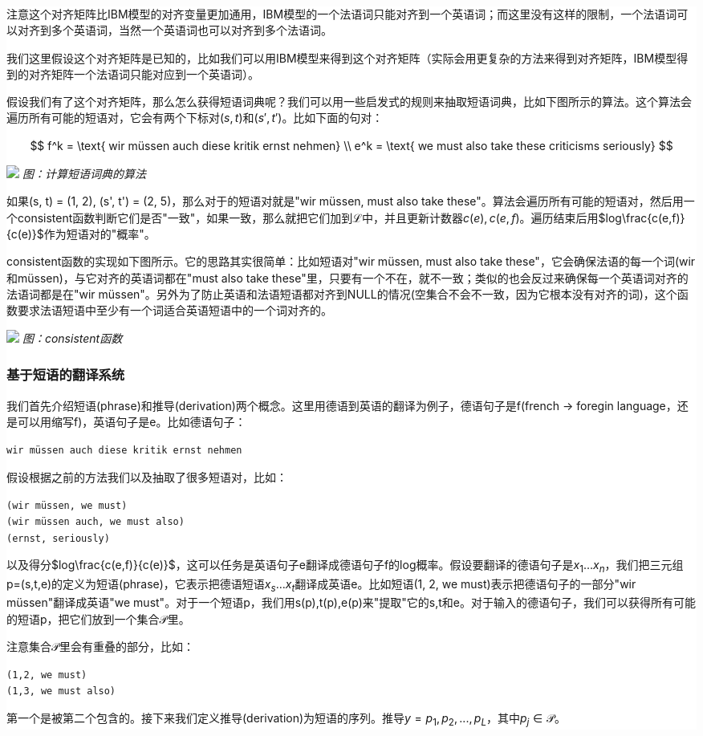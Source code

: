 注意这个对齐矩阵比IBM模型的对齐变量更加通用，IBM模型的一个法语词只能对齐到一个英语词；而这里没有这样的限制，一个法语词可以对齐到多个英语词，当然一个英语词也可以对齐到多个法语词。

我们这里假设这个对齐矩阵是已知的，比如我们可以用IBM模型来得到这个对齐矩阵（实际会用更复杂的方法来得到对齐矩阵，IBM模型得到的对齐矩阵一个法语词只能对应到一个英语词）。

假设我们有了这个对齐矩阵，那么怎么获得短语词典呢？我们可以用一些启发式的规则来抽取短语词典，比如下图所示的算法。这个算法会遍历所有可能的短语对，它会有两个下标对$(s,t)$和$(s',t')$。比如下面的句对：

$$
f^k = \text{ wir müssen auch diese kritik ernst nehmen} \\
e^k = \text{ we must also take these criticisms seriously}
$$


<a name='pbmt-1'>![](/img/mt/pbmt-1.png)</a>
*图：计算短语词典的算法*

如果(s, t) = (1, 2), (s', t') = (2, 5)，那么对于的短语对就是"wir müssen, must also take these"。算法会遍历所有可能的短语对，然后用一个consistent函数判断它们是否"一致"，如果一致，那么就把它们加到$\mathcal{L}$中，并且更新计数器$c(e),c(e,f)$。遍历结束后用$log\frac{c(e,f)}{c(e)}$作为短语对的"概率"。

consistent函数的实现如下图所示。它的思路其实很简单：比如短语对"wir müssen, must also take these"，它会确保法语的每一个词(wir和müssen)，与它对齐的英语词都在"must also take these"里，只要有一个不在，就不一致；类似的也会反过来确保每一个英语词对齐的法语词都是在"wir müssen"。另外为了防止英语和法语短语都对齐到NULL的情况(空集合不会不一致，因为它根本没有对齐的词)，这个函数要求法语短语中至少有一个词适合英语短语中的一个词对齐的。




<a name='pbmt-2'>![](/img/mt/pbmt-2.png)</a>
*图：consistent函数*
 

### 基于短语的翻译系统

我们首先介绍短语(phrase)和推导(derivation)两个概念。这里用德语到英语的翻译为例子，德语句子是f(french -> foregin language，还是可以用缩写f)，英语句子是e。比如德语句子：

```
wir müssen auch diese kritik ernst nehmen
```

假设根据之前的方法我们以及抽取了很多短语对，比如：

```
(wir müssen, we must)
(wir müssen auch, we must also)
(ernst, seriously)
```

以及得分$log\frac{c(e,f)}{c(e)}$，这可以任务是英语句子e翻译成德语句子f的log概率。假设要翻译的德语句子是$x_1...x_n$，我们把三元组p=(s,t,e)的定义为短语(phrase)，它表示把德语短语$x_s...x_t$翻译成英语e。比如短语(1, 2, we must)表示把德语句子的一部分"wir müssen"翻译成英语"we must"。对于一个短语p，我们用s(p),t(p),e(p)来"提取"它的s,t和e。对于输入的德语句子，我们可以获得所有可能的短语p，把它们放到一个集合$\mathcal{P}$里。

注意集合$\mathcal{P}$里会有重叠的部分，比如：

```
(1,2, we must)
(1,3, we must also)
```

第一个是被第二个包含的。接下来我们定义推导(derivation)为短语的序列。推导$y=p_1,p_2,...,p_L$，其中$p_j \in \mathcal{P}$。
